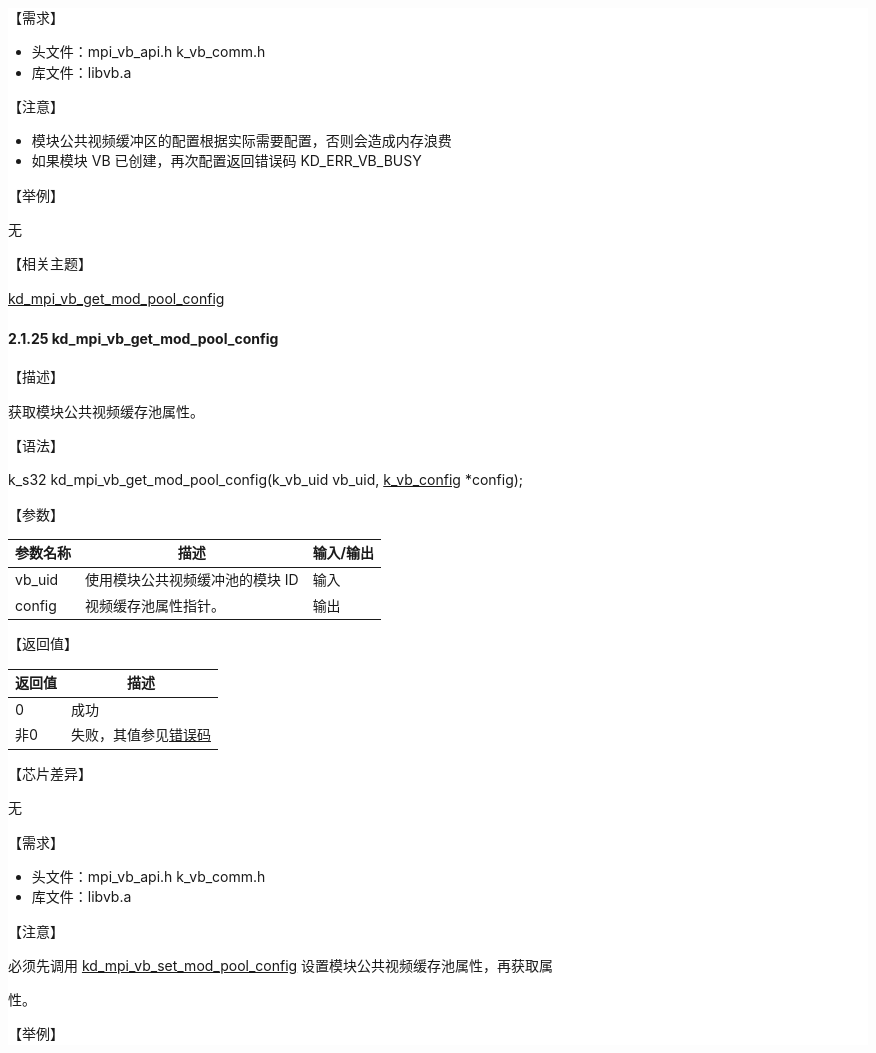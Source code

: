 【需求】

- 头文件：mpi_vb_api.h k_vb_comm.h
- 库文件：libvb.a

【注意】

- 模块公共视频缓冲区的配置根据实际需要配置，否则会造成内存浪费
- 如果模块 VB 已创建，再次配置返回错误码 KD_ERR_VB_BUSY

【举例】

无

【相关主题】

[kd_mpi_vb_get_mod_pool_config](#2125-kd_mpi_vb_get_mod_pool_config)

#### 2.1.25 kd_mpi_vb_get_mod_pool_config

【描述】

获取模块公共视频缓存池属性。

【语法】

k_s32 kd_mpi_vb_get_mod_pool_config(k_vb_uid vb_uid, [k_vb_config](#323-k_vb_config) \*config);

【参数】

| **参数名称** | **描述**                               | 输入/输出 |
|----------|-----------------------------------|-----------|
| vb_uid   | 使用模块公共视频缓冲池的模块 ID | 输入      |
| config   | 视频缓存池属性指针。              | 输出      |

【返回值】

| 返回值 | **描述**                                       |
|--------|-------------------------------------------|
| 0      | 成功                                      |
| 非0    | 失败，其值参见[错误码](#411-视频缓存池错误码) |

【芯片差异】

无

【需求】

- 头文件：mpi_vb_api.h k_vb_comm.h
- 库文件：libvb.a

【注意】

必须先调用 [kd_mpi_vb_set_mod_pool_config](#2124-kd_mpi_vb_set_mod_pool_config) 设置模块公共视频缓存池属性，再获取属

性。

【举例】
